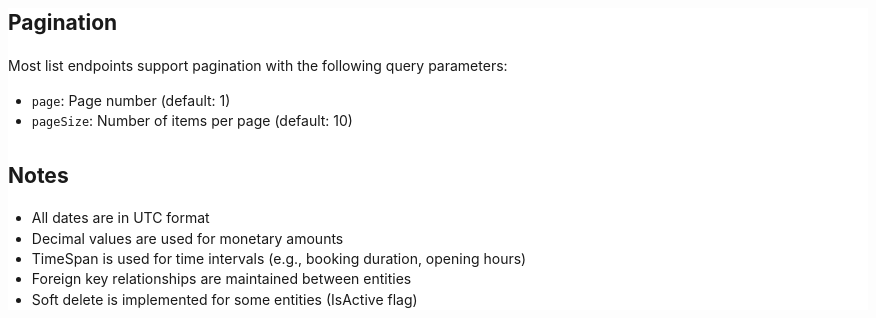 ## Pagination

Most list endpoints support pagination with the following query parameters:

- `page`: Page number (default: 1)
- `pageSize`: Number of items per page (default: 10)

## Notes

- All dates are in UTC format
- Decimal values are used for monetary amounts
- TimeSpan is used for time intervals (e.g., booking duration, opening hours)
- Foreign key relationships are maintained between entities
- Soft delete is implemented for some entities (IsActive flag)
